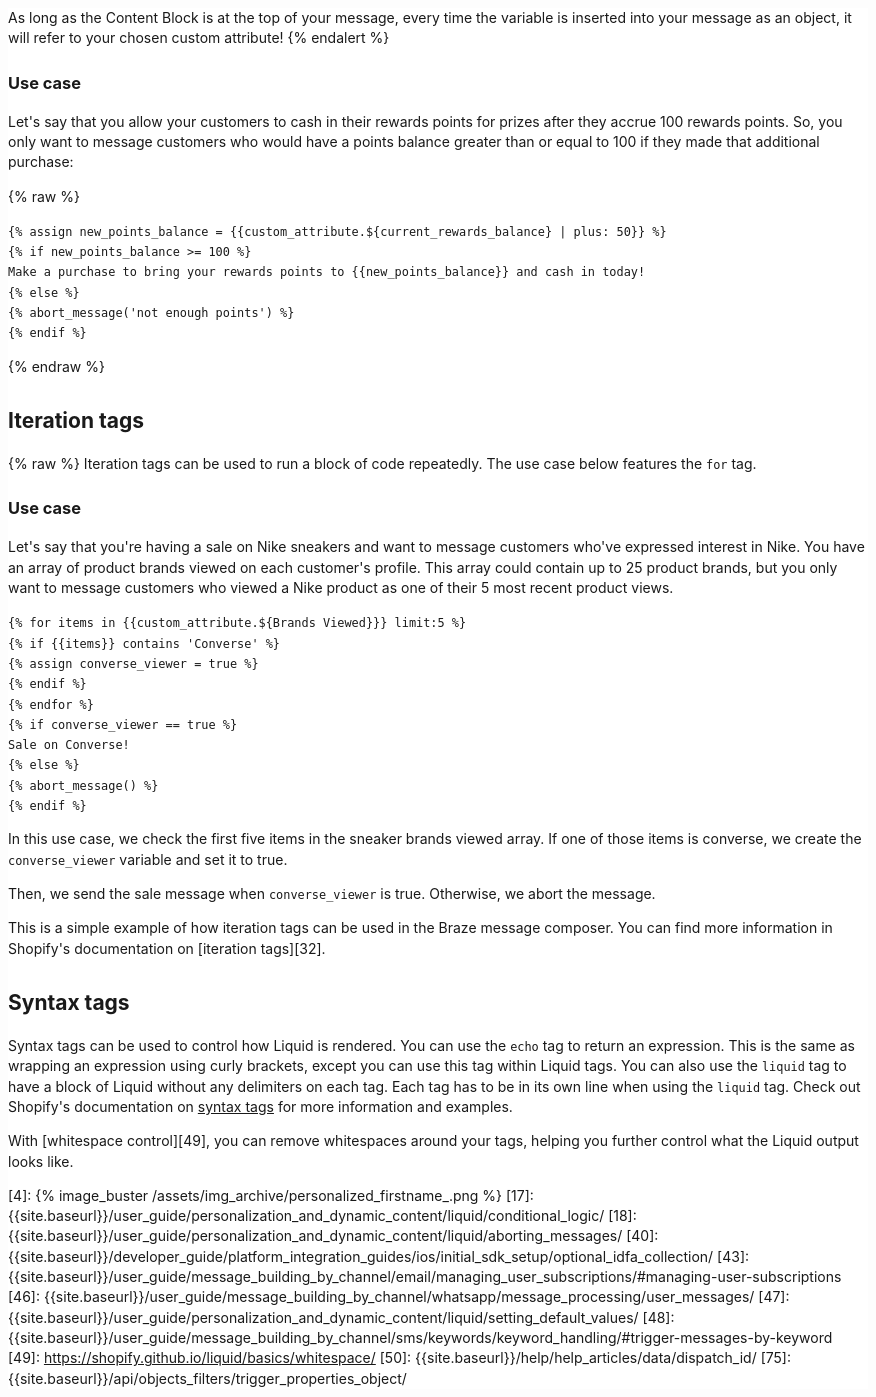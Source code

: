 As long as the Content Block is at the top of your message, every time the variable is inserted into your message as an object, it will refer to your chosen custom attribute!
{% endalert %}

### Use case

Let's say that you allow your customers to cash in their rewards points for prizes after they accrue 100 rewards points. So, you only want to message customers who would have a points balance greater than or equal to 100 if they made that additional purchase:

{% raw %}
```liquid
{% assign new_points_balance = {{custom_attribute.${current_rewards_balance} | plus: 50}} %}
{% if new_points_balance >= 100 %}
Make a purchase to bring your rewards points to {{new_points_balance}} and cash in today!
{% else %}
{% abort_message('not enough points') %}
{% endif %}
```
{% endraw %}

## Iteration tags

{% raw %}
Iteration tags can be used to run a block of code repeatedly. The use case below features the `for` tag.

### Use case

Let's say that you're having a sale on Nike sneakers and want to message customers who've expressed interest in Nike. You have an array of product brands viewed on each customer's profile. This array could contain up to 25 product brands, but you only want to message customers who viewed a Nike product as one of their 5 most recent product views.

```liquid
{% for items in {{custom_attribute.${Brands Viewed}}} limit:5 %}
{% if {{items}} contains 'Converse' %}
{% assign converse_viewer = true %}
{% endif %}
{% endfor %}
{% if converse_viewer == true %}
Sale on Converse!
{% else %}
{% abort_message() %}
{% endif %}
```

In this use case, we check the first five items in the sneaker brands viewed array. If one of those items is converse, we create the `converse_viewer` variable and set it to true.

Then, we send the sale message when `converse_viewer` is true. Otherwise, we abort the message.

This is a simple example of how iteration tags can be used in the Braze message composer. You can find more information in Shopify's documentation on [iteration tags][32].

## Syntax tags

Syntax tags can be used to control how Liquid is rendered. You can use the `echo` tag to return an expression. This is the same as wrapping an expression using curly brackets, except you can use this tag within Liquid tags. You can also use the `liquid` tag to have a block of Liquid without any delimiters on each tag. Each tag has to be in its own line when using the `liquid` tag. Check out Shopify's documentation on [syntax tags][33] for more information and examples.

With [whitespace control][49], you can remove whitespaces around your tags, helping you further control what the Liquid output looks like.


[30]: https://shopify.dev/api/liquid/tags#syntax-tags
[33]: https://shopify.dev/api/liquid/tags#syntax-tags
[38]: {{site.baseurl}}/user_guide/personalization_and_dynamic_content/connected_content/about_connected_content/
[4]: {% image_buster /assets/img_archive/personalized_firstname_.png %}
[17]: {{site.baseurl}}/user_guide/personalization_and_dynamic_content/liquid/conditional_logic/
[18]: {{site.baseurl}}/user_guide/personalization_and_dynamic_content/liquid/aborting_messages/
[40]: {{site.baseurl}}/developer_guide/platform_integration_guides/ios/initial_sdk_setup/optional_idfa_collection/
[43]: {{site.baseurl}}/user_guide/message_building_by_channel/email/managing_user_subscriptions/#managing-user-subscriptions
[46]: {{site.baseurl}}/user_guide/message_building_by_channel/whatsapp/message_processing/user_messages/
[47]: {{site.baseurl}}/user_guide/personalization_and_dynamic_content/liquid/setting_default_values/
[48]: {{site.baseurl}}/user_guide/message_building_by_channel/sms/keywords/keyword_handling/#trigger-messages-by-keyword
[49]: https://shopify.github.io/liquid/basics/whitespace/
[50]: {{site.baseurl}}/help/help_articles/data/dispatch_id/
[75]: {{site.baseurl}}/api/objects_filters/trigger_properties_object/